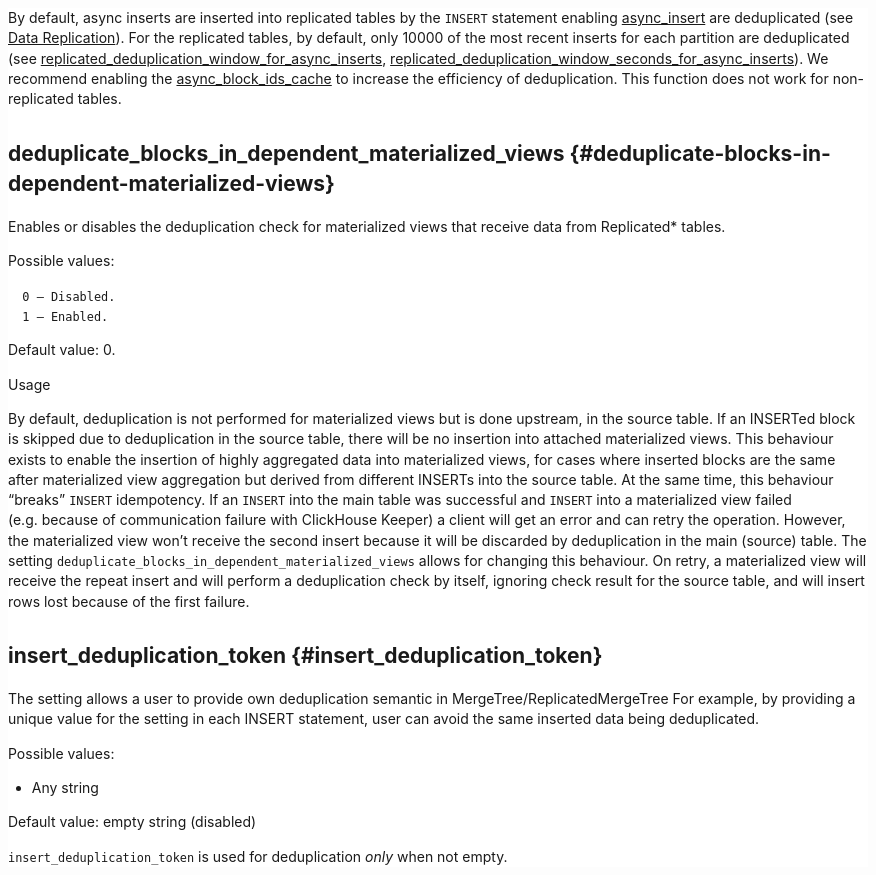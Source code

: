 By default, async inserts are inserted into replicated tables by the `INSERT` statement enabling [async_insert](#async-insert) are deduplicated (see [Data Replication](../../engines/table-engines/mergetree-family/replication.md)).
For the replicated tables, by default, only 10000 of the most recent inserts for each partition are deduplicated (see [replicated_deduplication_window_for_async_inserts](merge-tree-settings.md/#replicated-deduplication-window-async-inserts), [replicated_deduplication_window_seconds_for_async_inserts](merge-tree-settings.md/#replicated-deduplication-window-seconds-async-inserts)).
We recommend enabling the [async_block_ids_cache](merge-tree-settings.md/#use-async-block-ids-cache) to increase the efficiency of deduplication.
This function does not work for non-replicated tables.

## deduplicate_blocks_in_dependent_materialized_views {#deduplicate-blocks-in-dependent-materialized-views}

Enables or disables the deduplication check for materialized views that receive data from Replicated\* tables.

Possible values:

      0 — Disabled.
      1 — Enabled.

Default value: 0.

Usage

By default, deduplication is not performed for materialized views but is done upstream, in the source table.
If an INSERTed block is skipped due to deduplication in the source table, there will be no insertion into attached materialized views. This behaviour exists to enable the insertion of highly aggregated data into materialized views, for cases where inserted blocks are the same after materialized view aggregation but derived from different INSERTs into the source table.
At the same time, this behaviour “breaks” `INSERT` idempotency. If an `INSERT` into the main table was successful and `INSERT` into a materialized view failed (e.g. because of communication failure with ClickHouse Keeper) a client will get an error and can retry the operation. However, the materialized view won’t receive the second insert because it will be discarded by deduplication in the main (source) table. The setting `deduplicate_blocks_in_dependent_materialized_views` allows for changing this behaviour. On retry, a materialized view will receive the repeat insert and will perform a deduplication check by itself,
ignoring check result for the source table, and will insert rows lost because of the first failure.

## insert_deduplication_token {#insert_deduplication_token}

The setting allows a user to provide own deduplication semantic in MergeTree/ReplicatedMergeTree
For example, by providing a unique value for the setting in each INSERT statement,
user can avoid the same inserted data being deduplicated.

Possible values:

- Any string

Default value: empty string (disabled)

`insert_deduplication_token` is used for deduplication _only_ when not empty.
